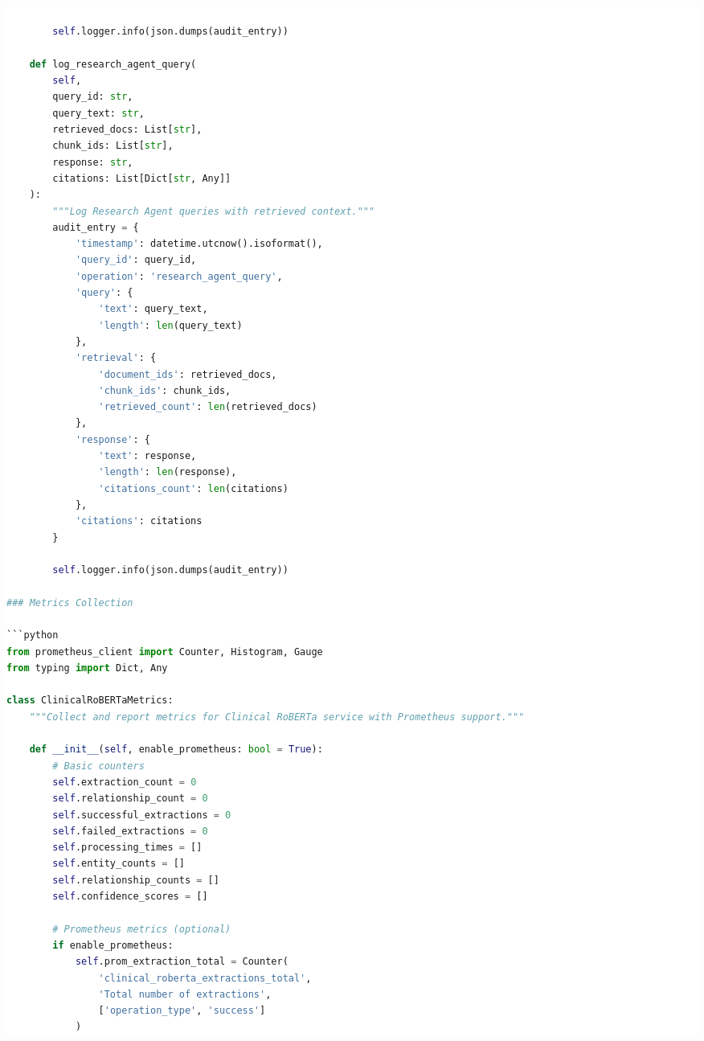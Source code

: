 ```python
        
        self.logger.info(json.dumps(audit_entry))
    
    def log_research_agent_query(
        self,
        query_id: str,
        query_text: str,
        retrieved_docs: List[str],
        chunk_ids: List[str],
        response: str,
        citations: List[Dict[str, Any]]
    ):
        """Log Research Agent queries with retrieved context."""
        audit_entry = {
            'timestamp': datetime.utcnow().isoformat(),
            'query_id': query_id,
            'operation': 'research_agent_query',
            'query': {
                'text': query_text,
                'length': len(query_text)
            },
            'retrieval': {
                'document_ids': retrieved_docs,
                'chunk_ids': chunk_ids,
                'retrieved_count': len(retrieved_docs)
            },
            'response': {
                'text': response,
                'length': len(response),
                'citations_count': len(citations)
            },
            'citations': citations
        }
        
        self.logger.info(json.dumps(audit_entry))

### Metrics Collection

```python
from prometheus_client import Counter, Histogram, Gauge
from typing import Dict, Any

class ClinicalRoBERTaMetrics:
    """Collect and report metrics for Clinical RoBERTa service with Prometheus support."""
    
    def __init__(self, enable_prometheus: bool = True):
        # Basic counters
        self.extraction_count = 0
        self.relationship_count = 0
        self.successful_extractions = 0
        self.failed_extractions = 0
        self.processing_times = []
        self.entity_counts = []
        self.relationship_counts = []
        self.confidence_scores = []
        
        # Prometheus metrics (optional)
        if enable_prometheus:
            self.prom_extraction_total = Counter(
                'clinical_roberta_extractions_total',
                'Total number of extractions',
                ['operation_type', 'success']
            )
```